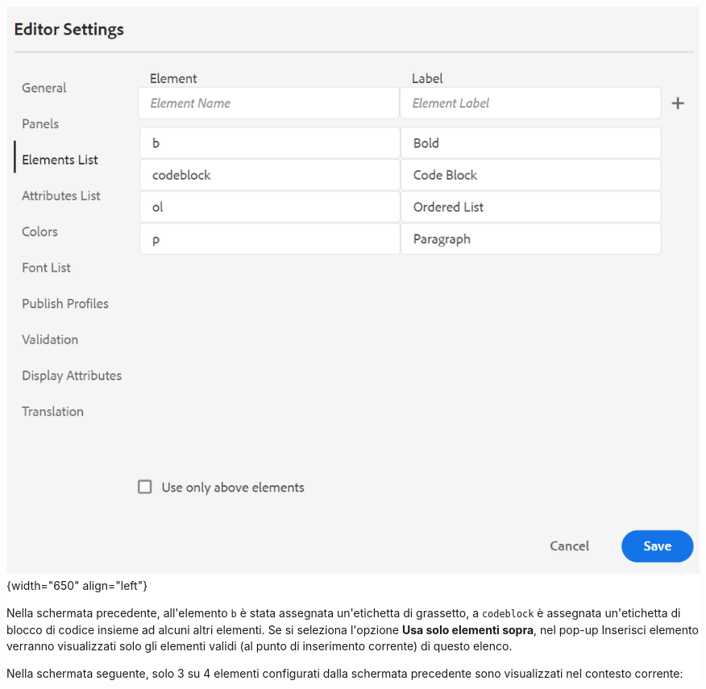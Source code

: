   ![](images/editor-setting-element-list.png){width="650" align="left"}

Nella schermata precedente, all&#39;elemento `b` è stata assegnata un&#39;etichetta di grassetto, a `codeblock` è assegnata un&#39;etichetta di blocco di codice insieme ad alcuni altri elementi. Se si seleziona l&#39;opzione **Usa solo elementi sopra**, nel pop-up Inserisci elemento verranno visualizzati solo gli elementi validi \(al punto di inserimento corrente\) di questo elenco.

Nella schermata seguente, solo 3 su 4 elementi configurati dalla schermata precedente sono visualizzati nel contesto corrente:
